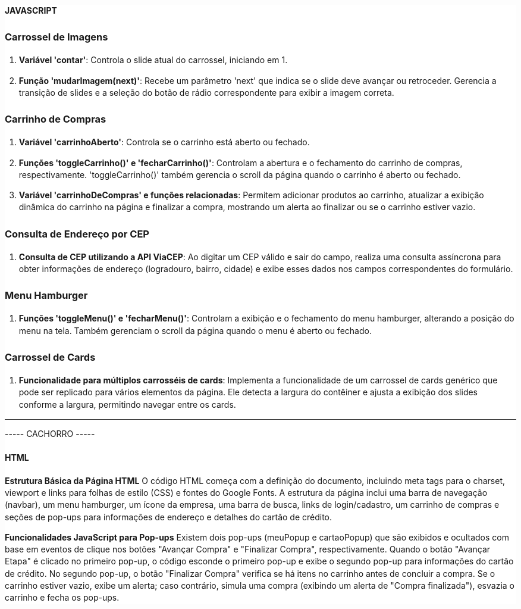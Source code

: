 #### JAVASCRIPT

### Carrossel de Imagens

1. **Variável 'contar'**: Controla o slide atual do carrossel, iniciando em 1.

2. **Função 'mudarImagem(next)'**: Recebe um parâmetro 'next' que indica se o slide deve avançar ou retroceder. Gerencia a transição de slides e a seleção do botão de rádio correspondente para exibir a imagem correta.

### Carrinho de Compras

1. **Variável 'carrinhoAberto'**: Controla se o carrinho está aberto ou fechado.

2. **Funções 'toggleCarrinho()' e 'fecharCarrinho()'**: Controlam a abertura e o fechamento do carrinho de compras, respectivamente. 'toggleCarrinho()' também gerencia o scroll da página quando o carrinho é aberto ou fechado.

3. **Variável 'carrinhoDeCompras' e funções relacionadas**: Permitem adicionar produtos ao carrinho, atualizar a exibição dinâmica do carrinho na página e finalizar a compra, mostrando um alerta ao finalizar ou se o carrinho estiver vazio.

### Consulta de Endereço por CEP

1. **Consulta de CEP utilizando a API ViaCEP**: Ao digitar um CEP válido e sair do campo, realiza uma consulta assíncrona para obter informações de endereço (logradouro, bairro, cidade) e exibe esses dados nos campos correspondentes do formulário.

### Menu Hamburger

1. **Funções 'toggleMenu()' e 'fecharMenu()'**: Controlam a exibição e o fechamento do menu hamburger, alterando a posição do menu na tela. Também gerenciam o scroll da página quando o menu é aberto ou fechado.

### Carrossel de Cards

1. **Funcionalidade para múltiplos carrosséis de cards**: Implementa a funcionalidade de um carrossel de cards genérico que pode ser replicado para vários elementos da página. Ele detecta a largura do contêiner e ajusta a exibição dos slides conforme a largura, permitindo navegar entre os cards.

---------------------------------------------------------------------------------------------

----- CACHORRO -----

#### HTML

**Estrutura Básica da Página HTML**
O código HTML começa com a definição do documento, incluindo meta tags para o charset, viewport e links para folhas de estilo (CSS) e fontes do Google Fonts. A estrutura da página inclui uma barra de navegação (navbar), um menu hamburger, um ícone da empresa, uma barra de busca, links de login/cadastro, um carrinho de compras e seções de pop-ups para informações de endereço e detalhes do cartão de crédito.

**Funcionalidades JavaScript para Pop-ups**
Existem dois pop-ups (meuPopup e cartaoPopup) que são exibidos e ocultados com base em eventos de clique nos botões "Avançar Compra" e "Finalizar Compra", respectivamente.
Quando o botão "Avançar Etapa" é clicado no primeiro pop-up, o código esconde o primeiro pop-up e exibe o segundo pop-up para informações do cartão de crédito.
No segundo pop-up, o botão "Finalizar Compra" verifica se há itens no carrinho antes de concluir a compra. Se o carrinho estiver vazio, exibe um alerta; caso contrário, simula uma compra (exibindo um alerta de "Compra finalizada"), esvazia o carrinho e fecha os pop-ups.
